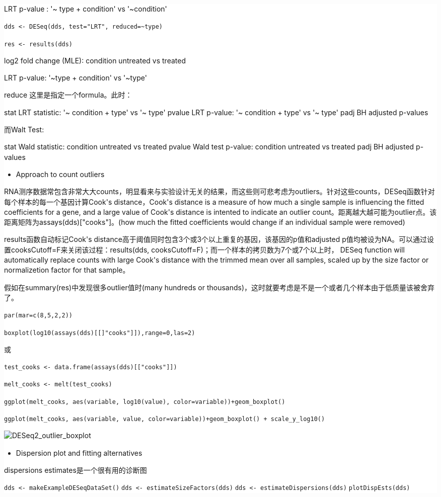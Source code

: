 LRT p-value : '~ type + condition' vs '~condition'

`dds <- DESeq(dds, test="LRT", reduced=~type)`

`res <- results(dds)`

log2 fold change (MLE): condition untreated vs treated

LRT p-value: '~type + condition' vs '~type'

reduce 这里是指定一个formula。此时：

stat                       LRT statistic: '~ condition + type' vs '~ type'
pvalue                  LRT p-value: '~ condition + type' vs '~ type'
padj                      BH adjusted p-values

而Walt Test:

stat                       Wald statistic: condition untreated vs treated
pvalue                  Wald test p-value: condition untreated vs treated
padj                      BH adjusted p-values

* Approach to count outliers

RNA测序数据常包含非常大大counts，明显看来与实验设计无关的结果，而这些则可悲考虑为outliers。针对这些counts，DESeq函数针对每个样本的每一个基因计算Cook's distance，Cook's distance is a measure of how much a single sample is influencing the fitted coefficients for a gene, and a large value of Cook's distance is intented to indicate an outlier count。距离越大越可能为outlier点。该距离矩阵为assays(dds)["cooks"]。(how much the fitted coefficients would change if an individual sample were removed)

results函数自动标记Cook's distance高于阈值同时包含3个或3个以上重复的基因，该基因的p值和adjusted p值均被设为NA。可以通过设置cooksCutoff=F来关闭该过程：results(dds, cooksCutoff=F)；而一个样本的拷贝数为7个或7个以上时， DESeq function will automatically replace counts with large Cook's distance with the trimmed mean over all samples, scaled up by the size factor or normalizetion factor for that sample。

假如在summary(res)中发现很多outlier值时(many hundreds or thousands)，这时就要考虑是不是一个或者几个样本由于低质量该被舍弃了。

`par(mar=c(8,5,2,2))`

`boxplot(log10(assays(dds)[[]"cooks"]]),range=0,las=2)`

或

`test_cooks <- data.frame(assays(dds)[["cooks"]])`

`melt_cooks <- melt(test_cooks)`

`ggplot(melt_cooks, aes(variable, log10(value), color=variable))+geom_boxplot()`

`ggplot(melt_cooks, aes(variable, value, color=variable))+geom_boxplot() + scale_y_log10()`

![DESeq2_outlier_boxplot](https://tva1.sinaimg.cn/large/006tNc79gy1g2v8cfww8rj31040sydha.jpg)

* Dispersion plot and fitting alternatives

dispersions estimates是一个很有用的诊断图

`dds <- makeExampleDESeqDataSet()`
`dds <- estimateSizeFactors(dds)`
`dds <- estimateDispersions(dds)`
`plotDispEsts(dds)`
